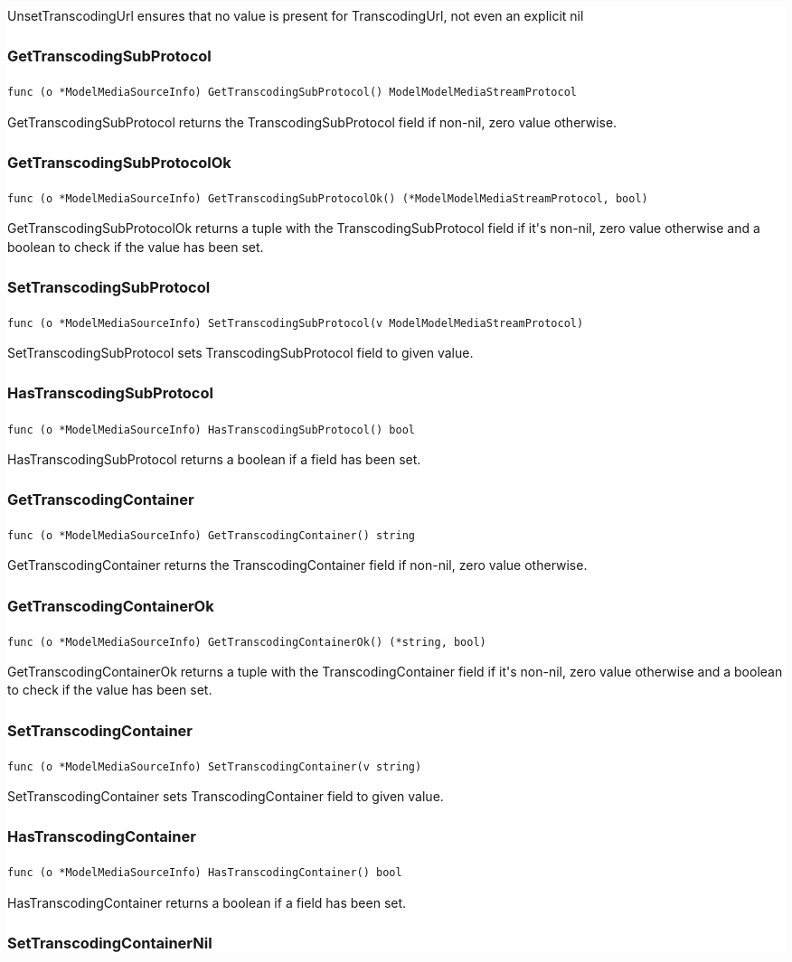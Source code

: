 UnsetTranscodingUrl ensures that no value is present for TranscodingUrl, not even an explicit nil
### GetTranscodingSubProtocol

`func (o *ModelMediaSourceInfo) GetTranscodingSubProtocol() ModelModelMediaStreamProtocol`

GetTranscodingSubProtocol returns the TranscodingSubProtocol field if non-nil, zero value otherwise.

### GetTranscodingSubProtocolOk

`func (o *ModelMediaSourceInfo) GetTranscodingSubProtocolOk() (*ModelModelMediaStreamProtocol, bool)`

GetTranscodingSubProtocolOk returns a tuple with the TranscodingSubProtocol field if it's non-nil, zero value otherwise
and a boolean to check if the value has been set.

### SetTranscodingSubProtocol

`func (o *ModelMediaSourceInfo) SetTranscodingSubProtocol(v ModelModelMediaStreamProtocol)`

SetTranscodingSubProtocol sets TranscodingSubProtocol field to given value.

### HasTranscodingSubProtocol

`func (o *ModelMediaSourceInfo) HasTranscodingSubProtocol() bool`

HasTranscodingSubProtocol returns a boolean if a field has been set.

### GetTranscodingContainer

`func (o *ModelMediaSourceInfo) GetTranscodingContainer() string`

GetTranscodingContainer returns the TranscodingContainer field if non-nil, zero value otherwise.

### GetTranscodingContainerOk

`func (o *ModelMediaSourceInfo) GetTranscodingContainerOk() (*string, bool)`

GetTranscodingContainerOk returns a tuple with the TranscodingContainer field if it's non-nil, zero value otherwise
and a boolean to check if the value has been set.

### SetTranscodingContainer

`func (o *ModelMediaSourceInfo) SetTranscodingContainer(v string)`

SetTranscodingContainer sets TranscodingContainer field to given value.

### HasTranscodingContainer

`func (o *ModelMediaSourceInfo) HasTranscodingContainer() bool`

HasTranscodingContainer returns a boolean if a field has been set.

### SetTranscodingContainerNil
